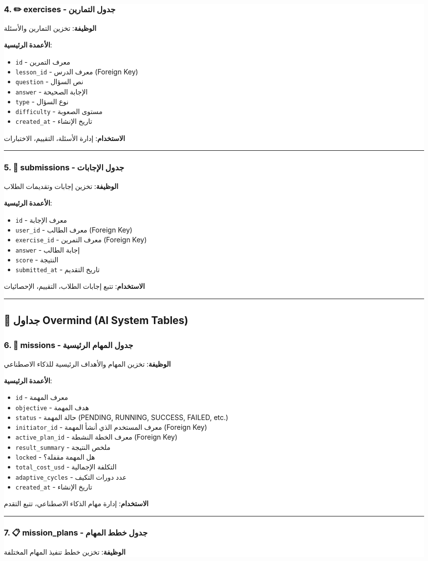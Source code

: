 
### 4. ✏️ exercises - جدول التمارين
**الوظيفة**: تخزين التمارين والأسئلة

**الأعمدة الرئيسية**:
- `id` - معرف التمرين
- `lesson_id` - معرف الدرس (Foreign Key)
- `question` - نص السؤال
- `answer` - الإجابة الصحيحة
- `type` - نوع السؤال
- `difficulty` - مستوى الصعوبة
- `created_at` - تاريخ الإنشاء

**الاستخدام**: إدارة الأسئلة، التقييم، الاختبارات

---

### 5. 📝 submissions - جدول الإجابات
**الوظيفة**: تخزين إجابات وتقديمات الطلاب

**الأعمدة الرئيسية**:
- `id` - معرف الإجابة
- `user_id` - معرف الطالب (Foreign Key)
- `exercise_id` - معرف التمرين (Foreign Key)
- `answer` - إجابة الطالب
- `score` - النتيجة
- `submitted_at` - تاريخ التقديم

**الاستخدام**: تتبع إجابات الطلاب، التقييم، الإحصائيات

---

## 🎯 جداول Overmind (AI System Tables)

### 6. 🎯 missions - جدول المهام الرئيسية
**الوظيفة**: تخزين المهام والأهداف الرئيسية للذكاء الاصطناعي

**الأعمدة الرئيسية**:
- `id` - معرف المهمة
- `objective` - هدف المهمة
- `status` - حالة المهمة (PENDING, RUNNING, SUCCESS, FAILED, etc.)
- `initiator_id` - معرف المستخدم الذي أنشأ المهمة (Foreign Key)
- `active_plan_id` - معرف الخطة النشطة (Foreign Key)
- `result_summary` - ملخص النتيجة
- `locked` - هل المهمة مقفلة؟
- `total_cost_usd` - التكلفة الإجمالية
- `adaptive_cycles` - عدد دورات التكيف
- `created_at` - تاريخ الإنشاء

**الاستخدام**: إدارة مهام الذكاء الاصطناعي، تتبع التقدم

---

### 7. 📋 mission_plans - جدول خطط المهام
**الوظيفة**: تخزين خطط تنفيذ المهام المختلفة
